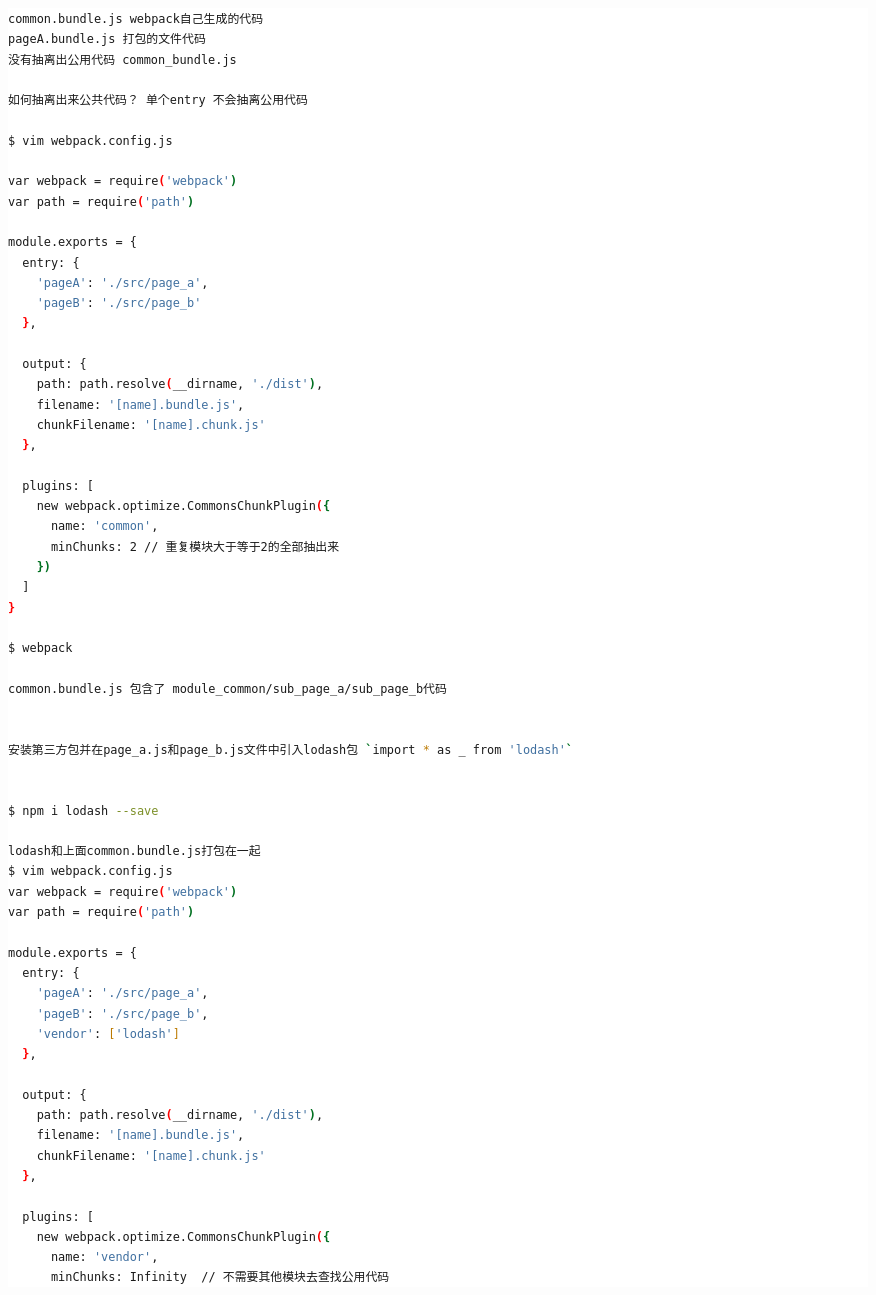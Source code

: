 ```sh
common.bundle.js webpack自己生成的代码
pageA.bundle.js 打包的文件代码
没有抽离出公用代码 common_bundle.js

如何抽离出来公共代码？ 单个entry 不会抽离公用代码

$ vim webpack.config.js

var webpack = require('webpack')
var path = require('path')

module.exports = {
  entry: {
    'pageA': './src/page_a',
    'pageB': './src/page_b'
  },

  output: {
    path: path.resolve(__dirname, './dist'),
    filename: '[name].bundle.js',
    chunkFilename: '[name].chunk.js'
  },

  plugins: [
    new webpack.optimize.CommonsChunkPlugin({
      name: 'common',
      minChunks: 2 // 重复模块大于等于2的全部抽出来
    })
  ]
}

$ webpack

common.bundle.js 包含了 module_common/sub_page_a/sub_page_b代码


安装第三方包并在page_a.js和page_b.js文件中引入lodash包 `import * as _ from 'lodash'`


$ npm i lodash --save

lodash和上面common.bundle.js打包在一起
$ vim webpack.config.js
var webpack = require('webpack')
var path = require('path')

module.exports = {
  entry: {
    'pageA': './src/page_a',
    'pageB': './src/page_b',
    'vendor': ['lodash']
  },

  output: {
    path: path.resolve(__dirname, './dist'),
    filename: '[name].bundle.js',
    chunkFilename: '[name].chunk.js'
  },

  plugins: [
    new webpack.optimize.CommonsChunkPlugin({
      name: 'vendor',
      minChunks: Infinity  // 不需要其他模块去查找公用代码
```
